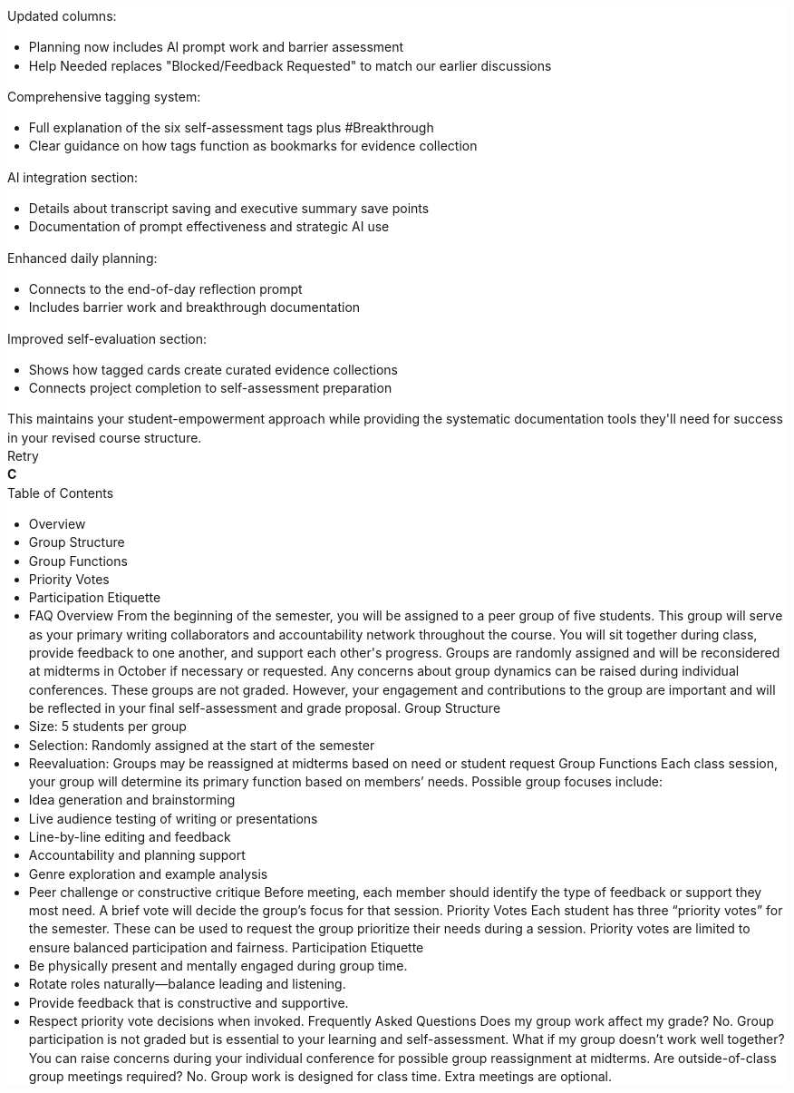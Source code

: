 Updated columns:

- Planning now includes AI prompt work and barrier assessment
- Help Needed replaces "Blocked/Feedback Requested" to match our earlier discussions

Comprehensive tagging system:

- Full explanation of the six self-assessment tags plus #Breakthrough
- Clear guidance on how tags function as bookmarks for evidence collection

AI integration section:

- Details about transcript saving and executive summary save points
- Documentation of prompt effectiveness and strategic AI use

Enhanced daily planning:

- Connects to the end-of-day reflection prompt
- Includes barrier work and breakthrough documentation

Improved self-evaluation section:

- Shows how tagged cards create curated evidence collections
- Connects project completion to self-assessment preparation

This maintains your student-empowerment approach while providing the systematic documentation tools they'll need for success in your revised course structure.\
Retry\
**C**\
Table of Contents

- Overview
- Group Structure
- Group Functions
- Priority Votes
- Participation Etiquette
- FAQ Overview From the beginning of the semester, you will be assigned to a peer group of five students. This group will serve as your primary writing collaborators and accountability network throughout the course. You will sit together during class, provide feedback to one another, and support each other's progress. Groups are randomly assigned and will be reconsidered at midterms in October if necessary or requested. Any concerns about group dynamics can be raised during individual conferences. These groups are not graded. However, your engagement and contributions to the group are important and will be reflected in your final self-assessment and grade proposal. Group Structure
- Size: 5 students per group
- Selection: Randomly assigned at the start of the semester
- Reevaluation: Groups may be reassigned at midterms based on need or student request Group Functions Each class session, your group will determine its primary function based on members’ needs. Possible group focuses include:
- Idea generation and brainstorming
- Live audience testing of writing or presentations
- Line-by-line editing and feedback
- Accountability and planning support
- Genre exploration and example analysis
- Peer challenge or constructive critique Before meeting, each member should identify the type of feedback or support they most need. A brief vote will decide the group’s focus for that session. Priority Votes Each student has three “priority votes” for the semester. These can be used to request the group prioritize their needs during a session. Priority votes are limited to ensure balanced participation and fairness. Participation Etiquette
- Be physically present and mentally engaged during group time.
- Rotate roles naturally—balance leading and listening.
- Provide feedback that is constructive and supportive.
- Respect priority vote decisions when invoked. Frequently Asked Questions Does my group work affect my grade? No. Group participation is not graded but is essential to your learning and self-assessment. What if my group doesn’t work well together? You can raise concerns during your individual conference for possible group reassignment at midterms. Are outside-of-class group meetings required? No. Group work is designed for class time. Extra meetings are optional.
